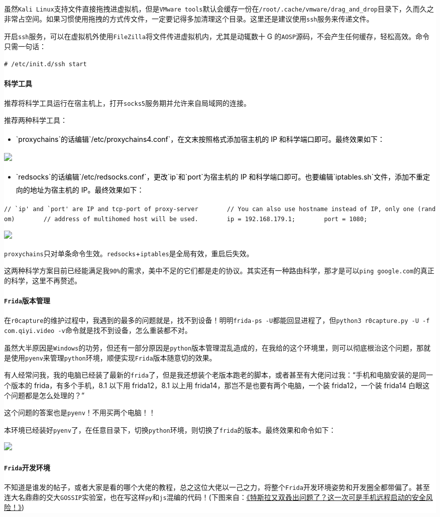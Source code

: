 虽然`Kali Linux`支持文件直接拖拽进虚拟机，但是`VMware tools`默认会缓存一份在`/root/.cache/vmware/drag_and_drop`目录下，久而久之非常占空间。如果习惯使用拖拽的方式传文件，一定要记得多加清理这个目录。这里还是建议使用`ssh`服务来传递文件。

开启`ssh`服务，可以在虚拟机外使用`FileZilla`将文件传进虚拟机内，尤其是动辄数十 G 的`AOSP`源码，不会产生任何缓存，轻松高效。命令只需一句话：

```
# /etc/init.d/ssh start
```

#### 科学工具

推荐将科学工具运行在宿主机上，打开`socks5`服务期并允许来自局域网的连接。

推荐两种科学工具：

*   <section style="margin-top: 5px;margin-bottom: 5px;line-height: 26px;color: rgb(1, 1, 1);">`proxychains`的话编辑`/etc/proxychains4.conf`，在文末按照格式添加宿主机的 IP 和科学端口即可。最终效果如下：</section>

![](https://mmbiz.qpic.cn/mmbiz_jpg/7ePucpwVj77IagJVLsoC3ycvh1SlWv0t3Y2WKwfMr5DicsManBzZVS8vEDTB6TsdJzMhiaI63ybXZiciaT5kicturIQ/640?wx_fmt=jpeg)

*   <section style="margin-top: 5px;margin-bottom: 5px;line-height: 26px;color: rgb(1, 1, 1);">`redsocks`的话编辑`/etc/redsocks.conf`，更改`ip`和`port`为宿主机的 IP 和科学端口即可。也要编辑`iptables.sh`文件，添加不重定向的地址为宿主机的 IP。最终效果如下：</section>

```
// `ip' and `port' are IP and tcp-port of proxy-server        // You can also use hostname instead of IP, only one (random)        // address of multihomed host will be used.        ip = 192.168.179.1;        port = 1080;
```

![](https://mmbiz.qpic.cn/mmbiz_jpg/7ePucpwVj77IagJVLsoC3ycvh1SlWv0tymPichFcUiaMYvVKdRPdgugKk3YeRickEN5KZHrF3fbCuFCLsAudqFeZA/640?wx_fmt=jpeg)

`proxychains`只对单条命令生效。`redsocks`+`iptables`是全局有效，重启后失效。

这两种科学方案目前已经能满足我`90%`的需求，美中不足的它们都是走的协议。其实还有一种路由科学，那才是可以`ping google.com`的真正的科学，这里不再赘述。

#### `Frida`版本管理

在`r0capture`的维护过程中，我遇到的最多的问题就是，找不到设备！明明`frida-ps -U`都能回显进程了，但`python3 r0capture.py -U -f com.qiyi.video -v`命令就是找不到设备，怎么重装都不对。

虽然大半原因是`Windows`的功劳，但还有一部分原因是`python`版本管理混乱造成的，在我给的这个环境里，则可以彻底根治这个问题，那就是使用`pyenv`来管理`python`环境，顺便实现`Frida`版本随意切的效果。

有人经常问我，我的电脑已经装了最新的`frida`了，但是我还想装个老版本跑老的脚本，或者甚至有大佬问过我：“手机和电脑安装的是同一个版本的 frida，有多个手机，8.1 以下用 frida12，8.1 以上用 frida14，那岂不是也要有两个电脑，一个装 frida12，一个装 frida14 白眼这个问题都是怎么处理的？”

这个问题的答案也是`pyenv`！不用买两个电脑！！

本环境已经装好`pyenv`了，在任意目录下，切换`python`环境，则切换了`frida`的版本。最终效果和命令如下：

![](https://mmbiz.qpic.cn/mmbiz_jpg/7ePucpwVj77IagJVLsoC3ycvh1SlWv0t2ByTiclbENR0DDuCNkCKwfiawY4pQKv1X7ic794jYUzZn44SVtAHmQjkA/640?wx_fmt=jpeg)

#### `Frida`开发环境

不知道是谁发的帖子，或者大家是看的哪个大佬的教程，总之这位大佬以一己之力，将整个`Frida`开发环境姿势和开发圈全都带偏了。甚至连大名鼎鼎的交大`GOSSIP`实验室，也在写这样`py`和`js`混编的代码！(下图来自：[《特斯拉又双叒出问题了？这一次可是手机远程启动的安全风险！》](https://mp.weixin.qq.com/s?__biz=MzI5NzI5NzY1MA==&mid=2247483726&idx=1&sn=82665700d9615d504e4aa1d1f756b860&scene=21#wechat_redirect))
